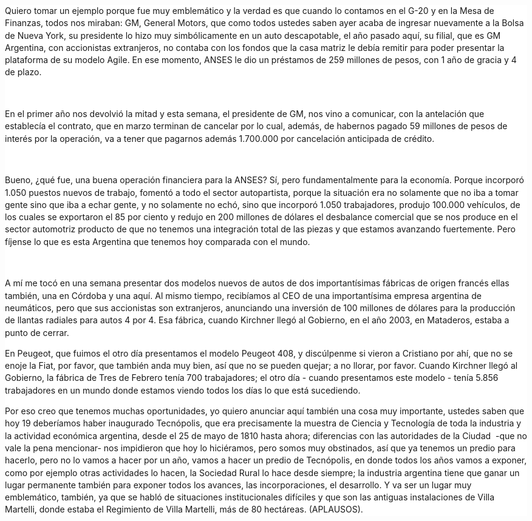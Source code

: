 Quiero tomar un ejemplo porque fue muy emblemático y la verdad es que
cuando lo contamos en el G-20 y en la Mesa de Finanzas, todos nos
miraban: GM, General Motors, que como todos ustedes saben ayer acaba de
ingresar nuevamente a la Bolsa de Nueva York, su presidente lo hizo muy
simbólicamente en un auto descapotable, el año pasado aquí, su filial,
que es GM Argentina, con accionistas extranjeros, no contaba con los
fondos que la casa matriz le debía remitir para poder presentar la
plataforma de su modelo Agile. En ese momento, ANSES le dio un préstamos
de 259 millones de pesos, con 1 año de gracia y 4 de plazo.

 

En el primer año nos devolvió la mitad y esta semana, el presidente de
GM, nos vino a comunicar, con la antelación que establecía el contrato,
que en marzo terminan de cancelar por lo cual, además, de habernos
pagado 59 millones de pesos de interés por la operación, va a tener que
pagarnos además 1.700.000 por cancelación anticipada de crédito.

 

Bueno, ¿qué fue, una buena operación financiera para la ANSES? Sí, pero
fundamentalmente para la economía. Porque incorporó 1.050 puestos nuevos
de trabajo, fomentó a todo el sector autopartista, porque la situación
era no solamente que no iba a tomar gente sino que iba a echar gente, y
no solamente no echó, sino que incorporó 1.050 trabajadores, produjo
100.000 vehículos, de los cuales se exportaron el 85 por ciento y redujo
en 200 millones de dólares el desbalance comercial que se nos produce en
el sector automotriz producto de que no tenemos una integración total de
las piezas y que estamos avanzando fuertemente. Pero fíjense lo que es
esta Argentina que tenemos hoy comparada con el mundo.

 

A mí me tocó en una semana presentar dos modelos nuevos de autos de dos
importantísimas fábricas de origen francés ellas también, una en Córdoba
y una aquí. Al mismo tiempo, recibíamos al CEO de una importantísima
empresa argentina de neumáticos, pero que sus accionistas son
extranjeros, anunciando una inversión de 100 millones de dólares para la
producción de llantas radiales para autos 4 por 4. Esa fábrica, cuando
Kirchner llegó al Gobierno, en el año 2003, en Mataderos, estaba a punto
de cerrar.

En Peugeot, que fuimos el otro día presentamos el modelo Peugeot 408, y
discúlpenme si vieron a Cristiano por ahí, que no se enoje la Fiat, por
favor, que también anda muy bien, así que no se pueden quejar; a no
llorar, por favor. Cuando Kirchner llegó al Gobierno, la fábrica de Tres
de Febrero tenía 700 trabajadores; el otro día - cuando presentamos este
modelo - tenía 5.856 trabajadores en un mundo donde estamos viendo todos
los días lo que está sucediendo.

Por eso creo que tenemos muchas oportunidades, yo quiero anunciar aquí
también una cosa muy importante, ustedes saben que hoy 19 deberíamos
haber inaugurado Tecnópolis, que era precisamente la muestra de Ciencia
y Tecnología de toda la industria y la actividad económica argentina,
desde el 25 de mayo de 1810 hasta ahora; diferencias con las autoridades
de la Ciudad  -que no vale la pena mencionar- nos impidieron que hoy lo
hiciéramos, pero somos muy obstinados, así que ya tenemos un predio para
hacerlo, pero no lo vamos a hacer por un año, vamos a hacer un predio de
Tecnópolis, en donde todos los años vamos a exponer, como por ejemplo
otras actividades lo hacen, la Sociedad Rural lo hace desde siempre; la
industria argentina tiene que ganar un lugar permanente también para
exponer todos los avances, las incorporaciones, el desarrollo. Y va ser
un lugar muy emblemático, también, ya que se habló de situaciones
institucionales difíciles y que son las antiguas instalaciones de Villa
Martelli, donde estaba el Regimiento de Villa Martelli, más de 80
hectáreas. (APLAUSOS).
